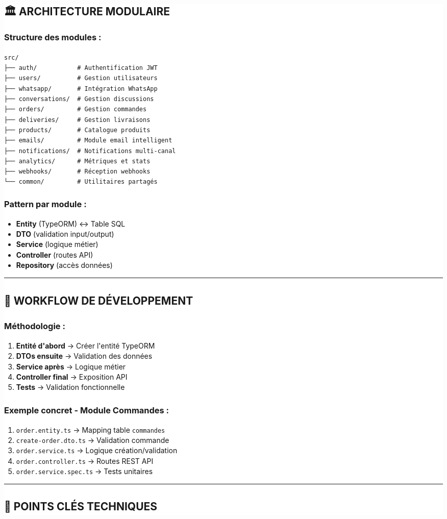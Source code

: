 
## 🏛️ **ARCHITECTURE MODULAIRE**

### **Structure des modules** :
```
src/
├── auth/           # Authentification JWT
├── users/          # Gestion utilisateurs
├── whatsapp/       # Intégration WhatsApp
├── conversations/  # Gestion discussions
├── orders/         # Gestion commandes
├── deliveries/     # Gestion livraisons
├── products/       # Catalogue produits
├── emails/         # Module email intelligent
├── notifications/  # Notifications multi-canal
├── analytics/      # Métriques et stats
├── webhooks/       # Réception webhooks
└── common/         # Utilitaires partagés
```

### **Pattern par module** :
- **Entity** (TypeORM) ↔ Table SQL
- **DTO** (validation input/output)
- **Service** (logique métier)
- **Controller** (routes API)
- **Repository** (accès données)

---

## 🔄 **WORKFLOW DE DÉVELOPPEMENT**

### **Méthodologie** :
1. **Entité d'abord** → Créer l'entité TypeORM
2. **DTOs ensuite** → Validation des données
3. **Service après** → Logique métier
4. **Controller final** → Exposition API
5. **Tests** → Validation fonctionnelle

### **Exemple concret - Module Commandes** :
1. `order.entity.ts` → Mapping table `commandes`
2. `create-order.dto.ts` → Validation commande
3. `order.service.ts` → Logique création/validation
4. `order.controller.ts` → Routes REST API
5. `order.service.spec.ts` → Tests unitaires

---

## 🎯 **POINTS CLÉS TECHNIQUES**

